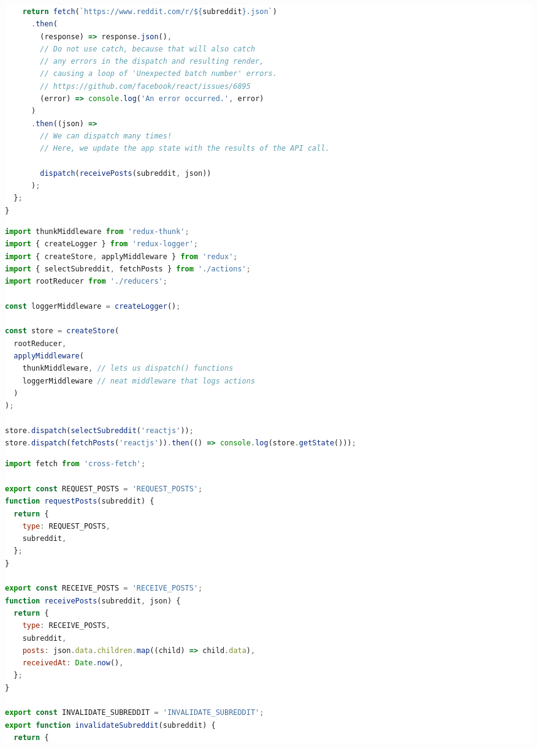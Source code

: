 ```js
    return fetch(`https://www.reddit.com/r/${subreddit}.json`)
      .then(
        (response) => response.json(),
        // Do not use catch, because that will also catch
        // any errors in the dispatch and resulting render,
        // causing a loop of 'Unexpected batch number' errors.
        // https://github.com/facebook/react/issues/6895
        (error) => console.log('An error occurred.', error)
      )
      .then((json) =>
        // We can dispatch many times!
        // Here, we update the app state with the results of the API call.

        dispatch(receivePosts(subreddit, json))
      );
  };
}
```

```js
import thunkMiddleware from 'redux-thunk';
import { createLogger } from 'redux-logger';
import { createStore, applyMiddleware } from 'redux';
import { selectSubreddit, fetchPosts } from './actions';
import rootReducer from './reducers';

const loggerMiddleware = createLogger();

const store = createStore(
  rootReducer,
  applyMiddleware(
    thunkMiddleware, // lets us dispatch() functions
    loggerMiddleware // neat middleware that logs actions
  )
);

store.dispatch(selectSubreddit('reactjs'));
store.dispatch(fetchPosts('reactjs')).then(() => console.log(store.getState()));
```

```js
import fetch from 'cross-fetch';

export const REQUEST_POSTS = 'REQUEST_POSTS';
function requestPosts(subreddit) {
  return {
    type: REQUEST_POSTS,
    subreddit,
  };
}

export const RECEIVE_POSTS = 'RECEIVE_POSTS';
function receivePosts(subreddit, json) {
  return {
    type: RECEIVE_POSTS,
    subreddit,
    posts: json.data.children.map((child) => child.data),
    receivedAt: Date.now(),
  };
}

export const INVALIDATE_SUBREDDIT = 'INVALIDATE_SUBREDDIT';
export function invalidateSubreddit(subreddit) {
  return {
```